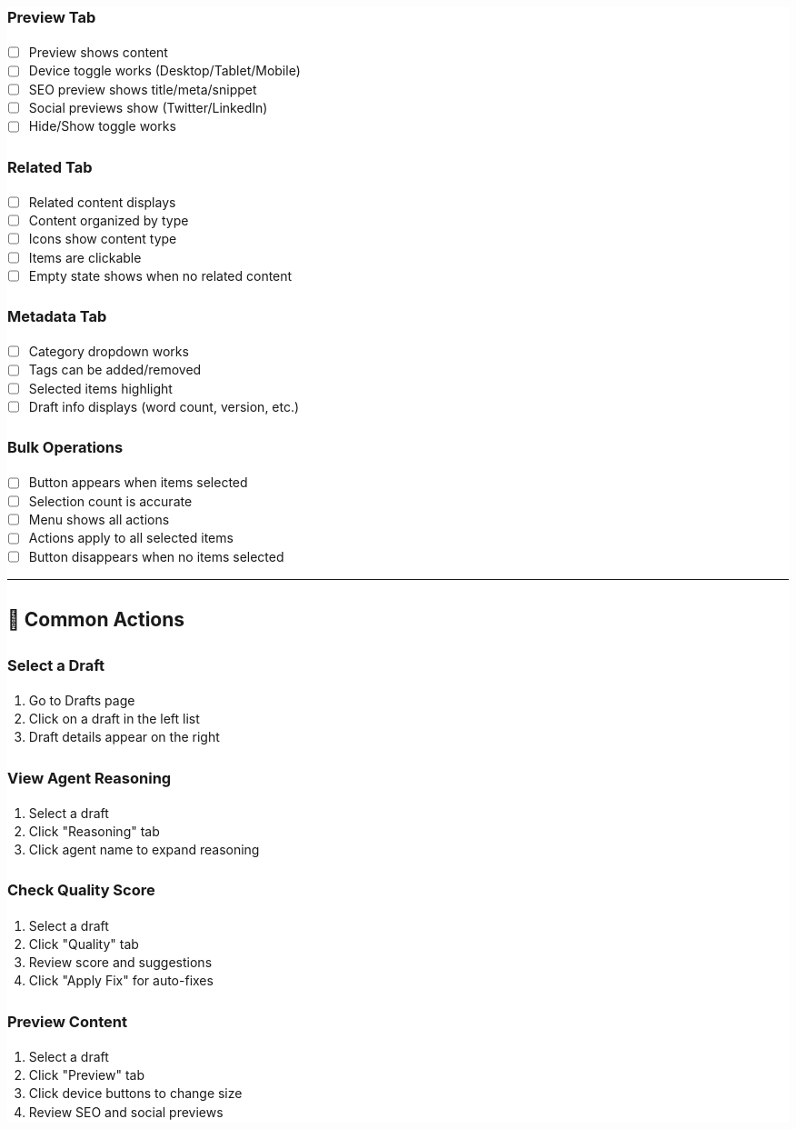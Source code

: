 ### Preview Tab
- [ ] Preview shows content
- [ ] Device toggle works (Desktop/Tablet/Mobile)
- [ ] SEO preview shows title/meta/snippet
- [ ] Social previews show (Twitter/LinkedIn)
- [ ] Hide/Show toggle works

### Related Tab
- [ ] Related content displays
- [ ] Content organized by type
- [ ] Icons show content type
- [ ] Items are clickable
- [ ] Empty state shows when no related content

### Metadata Tab
- [ ] Category dropdown works
- [ ] Tags can be added/removed
- [ ] Selected items highlight
- [ ] Draft info displays (word count, version, etc.)

### Bulk Operations
- [ ] Button appears when items selected
- [ ] Selection count is accurate
- [ ] Menu shows all actions
- [ ] Actions apply to all selected items
- [ ] Button disappears when no items selected

---

## 🔧 Common Actions

### Select a Draft
1. Go to Drafts page
2. Click on a draft in the left list
3. Draft details appear on the right

### View Agent Reasoning
1. Select a draft
2. Click "Reasoning" tab
3. Click agent name to expand reasoning

### Check Quality Score
1. Select a draft
2. Click "Quality" tab
3. Review score and suggestions
4. Click "Apply Fix" for auto-fixes

### Preview Content
1. Select a draft
2. Click "Preview" tab
3. Click device buttons to change size
4. Review SEO and social previews
